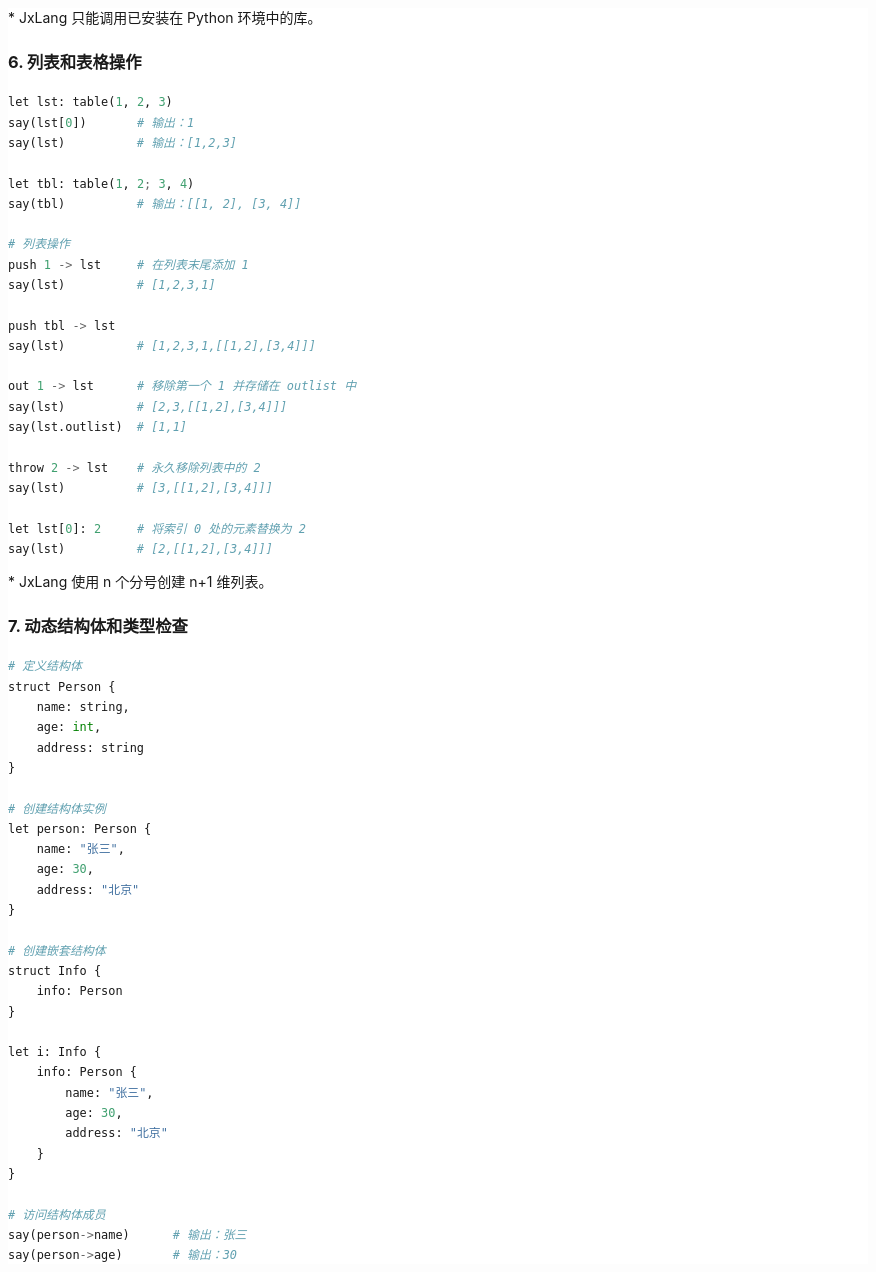 ```python
```
<p>* JxLang 只能调用已安装在 Python 环境中的库。</p>

### 6. 列表和表格操作
```python
let lst: table(1, 2, 3)
say(lst[0])       # 输出：1
say(lst)          # 输出：[1,2,3]

let tbl: table(1, 2; 3, 4)
say(tbl)          # 输出：[[1, 2], [3, 4]]

# 列表操作
push 1 -> lst     # 在列表末尾添加 1
say(lst)          # [1,2,3,1]

push tbl -> lst
say(lst)          # [1,2,3,1,[[1,2],[3,4]]]

out 1 -> lst      # 移除第一个 1 并存储在 outlist 中
say(lst)          # [2,3,[[1,2],[3,4]]]
say(lst.outlist)  # [1,1]

throw 2 -> lst    # 永久移除列表中的 2
say(lst)          # [3,[[1,2],[3,4]]]

let lst[0]: 2     # 将索引 0 处的元素替换为 2
say(lst)          # [2,[[1,2],[3,4]]]
```
<p>* JxLang 使用 n 个分号创建 n+1 维列表。</p>

### 7. 动态结构体和类型检查
```python
# 定义结构体
struct Person {
    name: string,
    age: int,
    address: string
}

# 创建结构体实例
let person: Person {
    name: "张三",
    age: 30,
    address: "北京"
}

# 创建嵌套结构体
struct Info {
    info: Person
}

let i: Info {
    info: Person {
        name: "张三",
        age: 30,
        address: "北京"
    }
}

# 访问结构体成员
say(person->name)      # 输出：张三
say(person->age)       # 输出：30
```